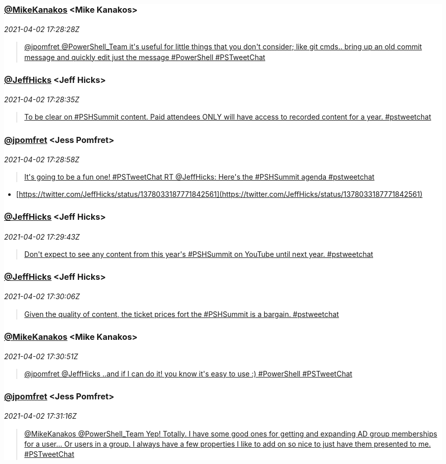### [@MikeKanakos](https://twitter.com/MikeKanakos) \<Mike Kanakos\>

*2021-04-02 17:28:28Z*
> [@jpomfret @PowerShell_Team it's useful for little things that you don't consider; like git cmds.. bring up an old commit message and quickly edit just the message #PowerShell #PSTweetChat](https://twitter.com/MikeKanakos/status/1378036625809231872)

### [@JeffHicks](https://twitter.com/JeffHicks) \<Jeff Hicks\>

*2021-04-02 17:28:35Z*
> [To be clear on #PSHSummit content. Paid attendees ONLY will have access to recorded content for a year. #pstweetchat](https://twitter.com/JeffHicks/status/1378036652350799880)

### [@jpomfret](https://twitter.com/jpomfret) \<Jess Pomfret\>

*2021-04-02 17:28:58Z*
> [It's going to be a fun one! #PSTweetChat RT @JeffHicks: Here's the #PSHSummit agenda  #pstweetchat](https://twitter.com/jpomfret/status/1378036750535299072)

+ [https://twitter.com/JeffHicks/status/1378033187771842561](https://twitter.com/JeffHicks/status/1378033187771842561)

### [@JeffHicks](https://twitter.com/JeffHicks) \<Jeff Hicks\>

*2021-04-02 17:29:43Z*
> [Don't expect to see any content from this year's #PSHSummit on YouTube until next year. #pstweetchat](https://twitter.com/JeffHicks/status/1378036939677437959)

### [@JeffHicks](https://twitter.com/JeffHicks) \<Jeff Hicks\>

*2021-04-02 17:30:06Z*
> [Given the quality of content, the ticket prices fort the #PSHSummit is a bargain. #pstweetchat](https://twitter.com/JeffHicks/status/1378037033675939842)

### [@MikeKanakos](https://twitter.com/MikeKanakos) \<Mike Kanakos\>

*2021-04-02 17:30:51Z*
> [@jpomfret @JeffHicks ..and if I can do it! you know it's easy to use :) #PowerShell #PSTweetChat](https://twitter.com/MikeKanakos/status/1378037223921225728)

### [@jpomfret](https://twitter.com/jpomfret) \<Jess Pomfret\>

*2021-04-02 17:31:16Z*
> [@MikeKanakos @PowerShell_Team Yep! Totally. I have some good ones for getting and expanding AD group memberships for a user... Or users in a group. I always have a few properties I like to add on so nice to just have them presented to me. #PSTweetChat](https://twitter.com/jpomfret/status/1378037329386946562)
